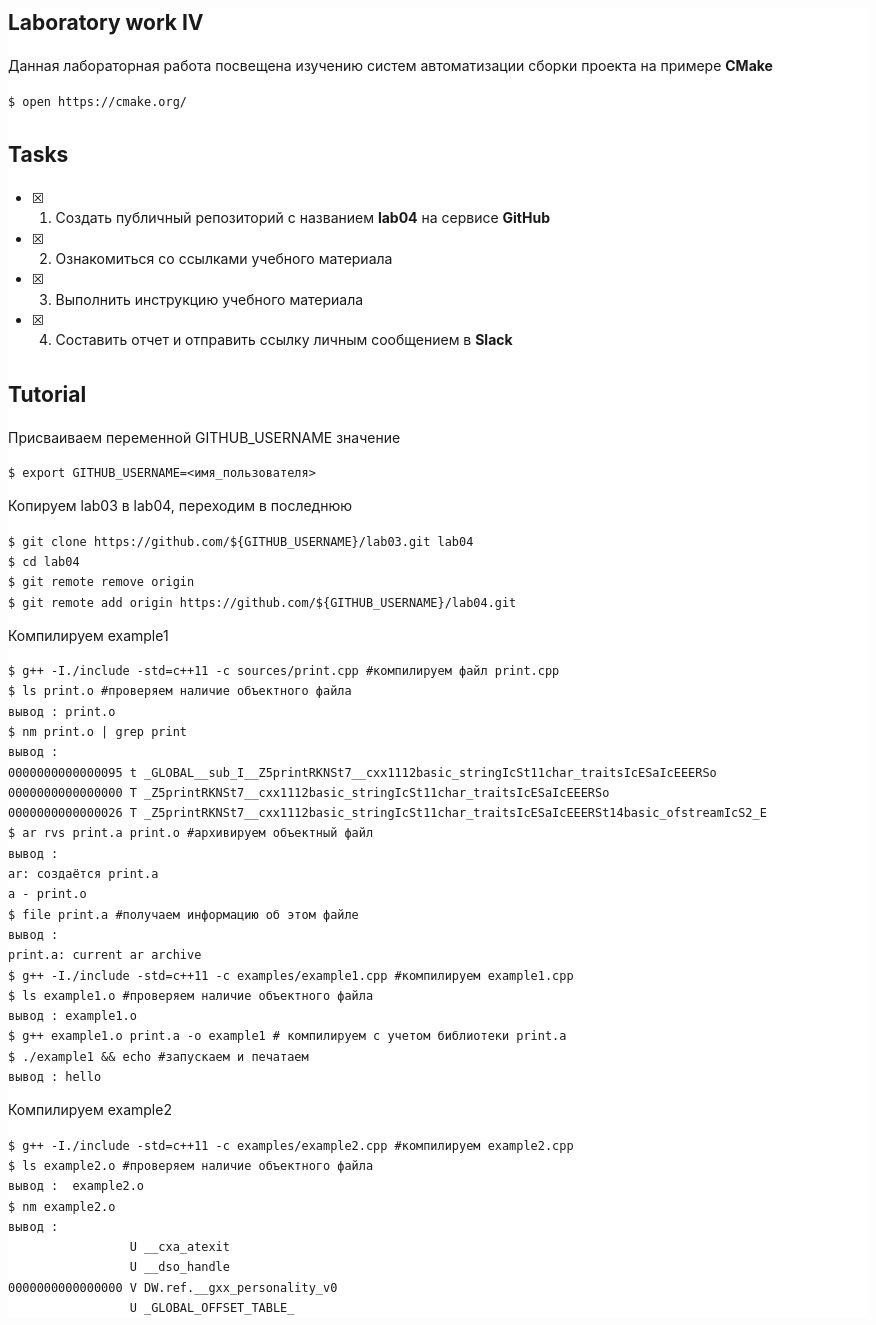 ## Laboratory work IV

Данная лабораторная работа посвещена изучению систем автоматизации сборки проекта на примере **CMake**

```ShellSession
$ open https://cmake.org/
```

## Tasks

- [X] 1. Создать публичный репозиторий с названием **lab04** на сервисе **GitHub**
- [X] 2. Ознакомиться со ссылками учебного материала
- [X] 3. Выполнить инструкцию учебного материала
- [X] 4. Составить отчет и отправить ссылку личным сообщением в **Slack**

## Tutorial
Присваиваем переменной GITHUB_USERNAME значение
```ShellSession
$ export GITHUB_USERNAME=<имя_пользователя>
```
Копируем lab03 в lab04, переходим в последнюю
```ShellSession
$ git clone https://github.com/${GITHUB_USERNAME}/lab03.git lab04
$ cd lab04
$ git remote remove origin
$ git remote add origin https://github.com/${GITHUB_USERNAME}/lab04.git
```
Компилируем example1
```ShellSession
$ g++ -I./include -std=c++11 -c sources/print.cpp #компилируем файл print.cpp
$ ls print.o #проверяем наличие объектного файла
вывод : print.o
$ nm print.o | grep print
вывод : 
0000000000000095 t _GLOBAL__sub_I__Z5printRKNSt7__cxx1112basic_stringIcSt11char_traitsIcESaIcEEERSo
0000000000000000 T _Z5printRKNSt7__cxx1112basic_stringIcSt11char_traitsIcESaIcEEERSo
0000000000000026 T _Z5printRKNSt7__cxx1112basic_stringIcSt11char_traitsIcESaIcEEERSt14basic_ofstreamIcS2_E
$ ar rvs print.a print.o #архивируем объектный файл
вывод :
ar: создаётся print.a
a - print.o
$ file print.a #получаем информацию об этом файле
вывод : 
print.a: current ar archive
$ g++ -I./include -std=c++11 -c examples/example1.cpp #компилируем example1.cpp
$ ls example1.o #проверяем наличие объектного файла  
вывод : example1.o
$ g++ example1.o print.a -o example1 # компилируем с учетом библиотеки print.a
$ ./example1 && echo #запускаем и печатаем
вывод : hello
```
Компилируем example2
```ShellSession
$ g++ -I./include -std=c++11 -c examples/example2.cpp #компилируем example2.cpp
$ ls example2.o #проверяем наличие объектного файла 
вывод :  example2.o 
$ nm example2.o
вывод :
                 U __cxa_atexit
                 U __dso_handle
0000000000000000 V DW.ref.__gxx_personality_v0
                 U _GLOBAL_OFFSET_TABLE_
```
